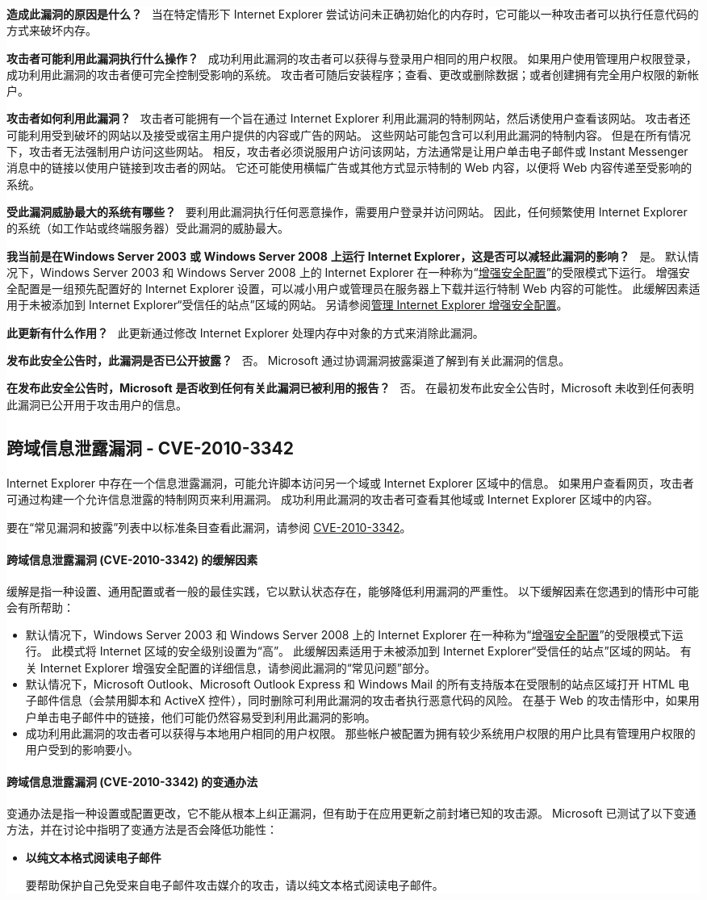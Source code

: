 **造成此漏洞的原因是什么？**  
当在特定情形下 Internet Explorer 尝试访问未正确初始化的内存时，它可能以一种攻击者可以执行任意代码的方式来破坏内存。

**攻击者可能利用此漏洞执行什么操作？**  
成功利用此漏洞的攻击者可以获得与登录用户相同的用户权限。 如果用户使用管理用户权限登录，成功利用此漏洞的攻击者便可完全控制受影响的系统。 攻击者可随后安装程序；查看、更改或删除数据；或者创建拥有完全用户权限的新帐户。

**攻击者如何利用此漏洞？**  
攻击者可能拥有一个旨在通过 Internet Explorer 利用此漏洞的特制网站，然后诱使用户查看该网站。 攻击者还可能利用受到破坏的网站以及接受或宿主用户提供的内容或广告的网站。 这些网站可能包含可以利用此漏洞的特制内容。 但是在所有情况下，攻击者无法强制用户访问这些网站。 相反，攻击者必须说服用户访问该网站，方法通常是让用户单击电子邮件或 Instant Messenger 消息中的链接以使用户链接到攻击者的网站。 它还可能使用横幅广告或其他方式显示特制的 Web 内容，以便将 Web 内容传递至受影响的系统。

**受此漏洞威胁最大的系统有哪些？**  
要利用此漏洞执行任何恶意操作，需要用户登录并访问网站。 因此，任何频繁使用 Internet Explorer 的系统（如工作站或终端服务器）受此漏洞的威胁最大。

**我当前是在Windows Server 2003** **或** **Windows Server 2008** **上运行** **Internet Explorer，这是否可以减轻此漏洞的影响？**  
是。 默认情况下，Windows Server 2003 和 Windows Server 2008 上的 Internet Explorer 在一种称为“[增强安全配置](http://go.microsoft.com/fwlink/?linkid=92039)”的受限模式下运行。 增强安全配置是一组预先配置好的 Internet Explorer 设置，可以减小用户或管理员在服务器上下载并运行特制 Web 内容的可能性。 此缓解因素适用于未被添加到 Internet Explorer“受信任的站点”区域的网站。 另请参阅[管理 Internet Explorer 增强安全配置](http://go.microsoft.com/fwlink/?linkid=92055)。

**此更新有什么作用？**  
此更新通过修改 Internet Explorer 处理内存中对象的方式来消除此漏洞。

**发布此安全公告时，此漏洞是否已公开披露？**  
否。 Microsoft 通过协调漏洞披露渠道了解到有关此漏洞的信息。

**在发布此安全公告时，Microsoft** **是否收到任何有关此漏洞已被利用的报告？**  
否。 在最初发布此安全公告时，Microsoft 未收到任何表明此漏洞已公开用于攻击用户的信息。

跨域信息泄露漏洞 - CVE-2010-3342
--------------------------------

Internet Explorer 中存在一个信息泄露漏洞，可能允许脚本访问另一个域或 Internet Explorer 区域中的信息。 如果用户查看网页，攻击者可通过构建一个允许信息泄露的特制网页来利用漏洞。 成功利用此漏洞的攻击者可查看其他域或 Internet Explorer 区域中的内容。

要在“常见漏洞和披露”列表中以标准条目查看此漏洞，请参阅 [CVE-2010-3342](http://www.cve.mitre.org/cgi-bin/cvename.cgi?name=cve-2010-3342)。

#### 跨域信息泄露漏洞 (CVE-2010-3342) 的缓解因素

缓解是指一种设置、通用配置或者一般的最佳实践，它以默认状态存在，能够降低利用漏洞的严重性。 以下缓解因素在您遇到的情形中可能会有所帮助：

-   默认情况下，Windows Server 2003 和 Windows Server 2008 上的 Internet Explorer 在一种称为“[增强安全配置](http://go.microsoft.com/fwlink/?linkid=92039)”的受限模式下运行。 此模式将 Internet 区域的安全级别设置为“高”。 此缓解因素适用于未被添加到 Internet Explorer“受信任的站点”区域的网站。 有关 Internet Explorer 增强安全配置的详细信息，请参阅此漏洞的“常见问题”部分。
-   默认情况下，Microsoft Outlook、Microsoft Outlook Express 和 Windows Mail 的所有支持版本在受限制的站点区域打开 HTML 电子邮件信息（会禁用脚本和 ActiveX 控件），同时删除可利用此漏洞的攻击者执行恶意代码的风险。 在基于 Web 的攻击情形中，如果用户单击电子邮件中的链接，他们可能仍然容易受到利用此漏洞的影响。
-   成功利用此漏洞的攻击者可以获得与本地用户相同的用户权限。 那些帐户被配置为拥有较少系统用户权限的用户比具有管理用户权限的用户受到的影响要小。

#### 跨域信息泄露漏洞 (CVE-2010-3342) 的变通办法

变通办法是指一种设置或配置更改，它不能从根本上纠正漏洞，但有助于在应用更新之前封堵已知的攻击源。 Microsoft 已测试了以下变通方法，并在讨论中指明了变通方法是否会降低功能性：

-   **以纯文本格式阅读电子邮件**

    要帮助保护自己免受来自电子邮件攻击媒介的攻击，请以纯文本格式阅读电子邮件。
